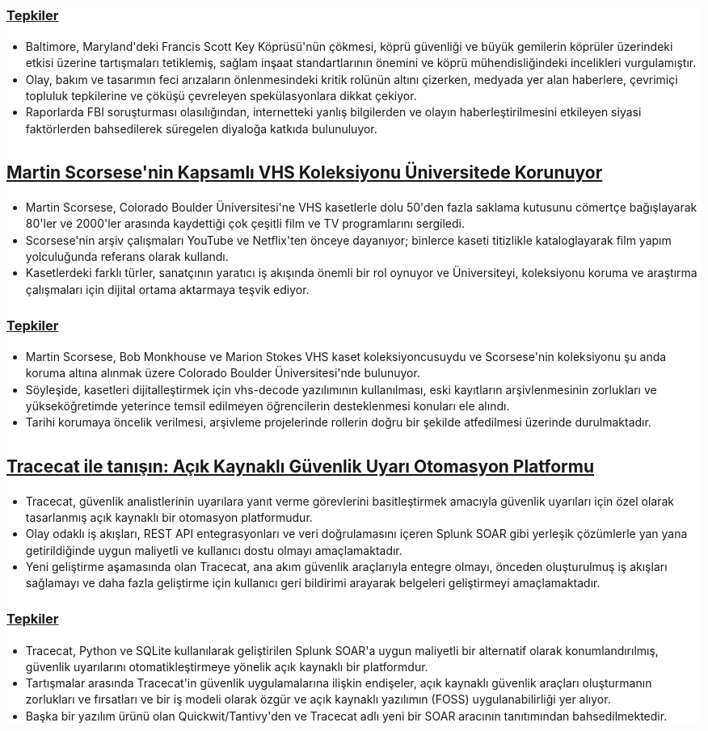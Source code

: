 ### [Tepkiler](https://news.ycombinator.com/item?id=39825033)

- Baltimore, Maryland'deki Francis Scott Key Köprüsü'nün çökmesi, köprü güvenliği ve büyük gemilerin köprüler üzerindeki etkisi üzerine tartışmaları tetiklemiş, sağlam inşaat standartlarının önemini ve köprü mühendisliğindeki incelikleri vurgulamıştır.
- Olay, bakım ve tasarımın feci arızaların önlenmesindeki kritik rolünün altını çizerken, medyada yer alan haberlere, çevrimiçi topluluk tepkilerine ve çöküşü çevreleyen spekülasyonlara dikkat çekiyor.
- Raporlarda FBI soruşturması olasılığından, internetteki yanlış bilgilerden ve olayın haberleştirilmesini etkileyen siyasi faktörlerden bahsedilerek süregelen diyaloğa katkıda bulunuluyor.

## [Martin Scorsese'nin Kapsamlı VHS Koleksiyonu Üniversitede Korunuyor](https://www.theguardian.com/film/2024/mar/25/martin-scorsese-vhs-video-collection-archive)

- Martin Scorsese, Colorado Boulder Üniversitesi'ne VHS kasetlerle dolu 50'den fazla saklama kutusunu cömertçe bağışlayarak 80'ler ve 2000'ler arasında kaydettiği çok çeşitli film ve TV programlarını sergiledi.
- Scorsese'nin arşiv çalışmaları YouTube ve Netflix'ten önceye dayanıyor; binlerce kaseti titizlikle kataloglayarak film yapım yolculuğunda referans olarak kullandı.
- Kasetlerdeki farklı türler, sanatçının yaratıcı iş akışında önemli bir rol oynuyor ve Üniversiteyi, koleksiyonu koruma ve araştırma çalışmaları için dijital ortama aktarmaya teşvik ediyor.

### [Tepkiler](https://news.ycombinator.com/item?id=39815936)

- Martin Scorsese, Bob Monkhouse ve Marion Stokes VHS kaset koleksiyoncusuydu ve Scorsese'nin koleksiyonu şu anda koruma altına alınmak üzere Colorado Boulder Üniversitesi'nde bulunuyor.
- Söyleşide, kasetleri dijitalleştirmek için vhs-decode yazılımının kullanılması, eski kayıtların arşivlenmesinin zorlukları ve yükseköğretimde yeterince temsil edilmeyen öğrencilerin desteklenmesi konuları ele alındı.
- Tarihi korumaya öncelik verilmesi, arşivleme projelerinde rollerin doğru bir şekilde atfedilmesi üzerinde durulmaktadır.

## [Tracecat ile tanışın: Açık Kaynaklı Güvenlik Uyarı Otomasyon Platformu](https://github.com/TracecatHQ/tracecat)

- Tracecat, güvenlik analistlerinin uyarılara yanıt verme görevlerini basitleştirmek amacıyla güvenlik uyarıları için özel olarak tasarlanmış açık kaynaklı bir otomasyon platformudur.
- Olay odaklı iş akışları, REST API entegrasyonları ve veri doğrulamasını içeren Splunk SOAR gibi yerleşik çözümlerle yan yana getirildiğinde uygun maliyetli ve kullanıcı dostu olmayı amaçlamaktadır.
- Yeni geliştirme aşamasında olan Tracecat, ana akım güvenlik araçlarıyla entegre olmayı, önceden oluşturulmuş iş akışları sağlamayı ve daha fazla geliştirme için kullanıcı geri bildirimi arayarak belgeleri geliştirmeyi amaçlamaktadır.

### [Tepkiler](https://news.ycombinator.com/item?id=39819458)

- Tracecat, Python ve SQLite kullanılarak geliştirilen Splunk SOAR'a uygun maliyetli bir alternatif olarak konumlandırılmış, güvenlik uyarılarını otomatikleştirmeye yönelik açık kaynaklı bir platformdur.
- Tartışmalar arasında Tracecat'in güvenlik uygulamalarına ilişkin endişeler, açık kaynaklı güvenlik araçları oluşturmanın zorlukları ve fırsatları ve bir iş modeli olarak özgür ve açık kaynaklı yazılımın (FOSS) uygulanabilirliği yer alıyor.
- Başka bir yazılım ürünü olan Quickwit/Tantivy'den ve Tracecat adlı yeni bir SOAR aracının tanıtımından bahsedilmektedir.
